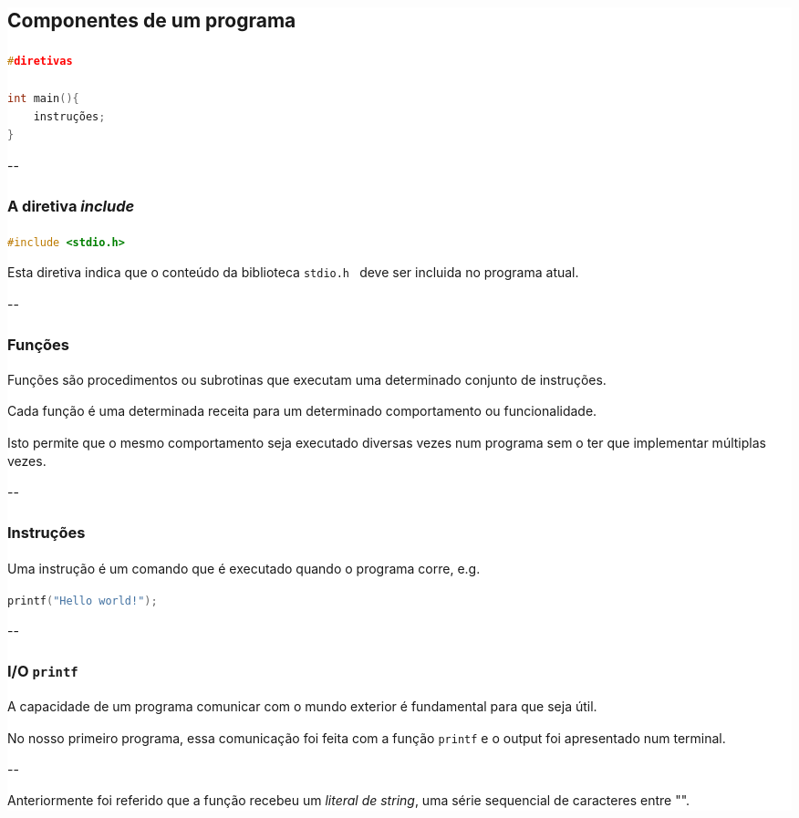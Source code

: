 
## Componentes de um programa



```c
#diretivas

int main(){
    instruções;
}
```

--

### A diretiva _include_

```c
#include <stdio.h>
```

Esta diretiva indica que o conteúdo da biblioteca `stdio.h ` deve ser incluida no programa atual.

--

### Funções

Funções são procedimentos ou subrotinas que executam uma determinado conjunto de instruções.

Cada função é uma determinada receita para um determinado comportamento ou funcionalidade.


Isto permite que o mesmo comportamento seja executado diversas vezes num programa sem o ter que implementar múltiplas vezes.


--

### Instruções

Uma instrução é um comando que é executado quando o programa corre, e.g.

```c
printf("Hello world!");
```

--

### I/O `printf`

A capacidade de um programa comunicar com o mundo exterior é fundamental para que seja útil.

No nosso primeiro programa, essa comunicação foi feita com a função `printf` e o output foi apresentado num terminal.

--

Anteriormente foi referido que a função recebeu um _literal de string_, uma série sequencial de caracteres entre "".
